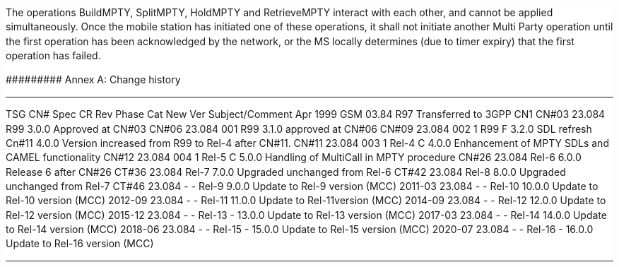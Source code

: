 The operations BuildMPTY, SplitMPTY, HoldMPTY and RetrieveMPTY interact
with each other, and cannot be applied simultaneously. Once the mobile
station has initiated one of these operations, it shall not initiate
another Multi Party operation until the first operation has been
acknowledged by the network, or the MS locally determines (due to timer
expiry) that the first operation has failed.

######### Annex A: Change history

  ---------- ----------- ----- ----- -------- ----- --------- ---------------------------------------------------
  TSG CN\#   Spec        CR    Rev   Phase    Cat   New Ver   Subject/Comment
  Apr 1999   GSM 03.84               R97                      Transferred to 3GPP CN1
  CN\#03     23.084                  R99            3.0.0     Approved at CN\#03
  CN\#06     23.084      001         R99            3.1.0     approved at CN\#06
  CN\#09     23.084      002   1     R99      F     3.2.0     SDL refresh
  Cn\#11                                            4.0.0     Version increased from R99 to Rel-4 after CN\#11.
  CN\#11     23.084      003   1     Rel-4    C     4.0.0     Enhancement of MPTY SDLs and CAMEL functionality
  CN\#12     23.084      004   1     Rel-5    C     5.0.0     Handling of MultiCall in MPTY procedure
  CN\#26     23.084                  Rel-6          6.0.0     Release 6 after CN\#26
  CT\#36     23.084                  Rel-7          7.0.0     Upgraded unchanged from Rel-6
  CT\#42     23.084                  Rel-8          8.0.0     Upgraded unchanged from Rel-7
  CT\#46     23.084      \-    \-    Rel-9          9.0.0     Update to Rel-9 version (MCC)
  2011-03    23.084      \-    \-    Rel-10         10.0.0    Update to Rel-10 version (MCC)
  2012-09    23.084      \-    \-    Rel-11         11.0.0    Update to Rel-11version (MCC)
  2014-09    23.084      \-    \-    Rel-12         12.0.0    Update to Rel-12 version (MCC)
  2015-12    23.084      \-    \-    Rel-13   \-    13.0.0    Update to Rel-13 version (MCC)
  2017-03    23.084      \-    \-    Rel-14         14.0.0    Update to Rel-14 version (MCC)
  2018-06    23.084      \-    \-    Rel-15   \-    15.0.0    Update to Rel-15 version (MCC)
  2020-07    23.084      \-    \-    Rel-16   \-    16.0.0    Update to Rel-16 version (MCC)
  ---------- ----------- ----- ----- -------- ----- --------- ---------------------------------------------------
